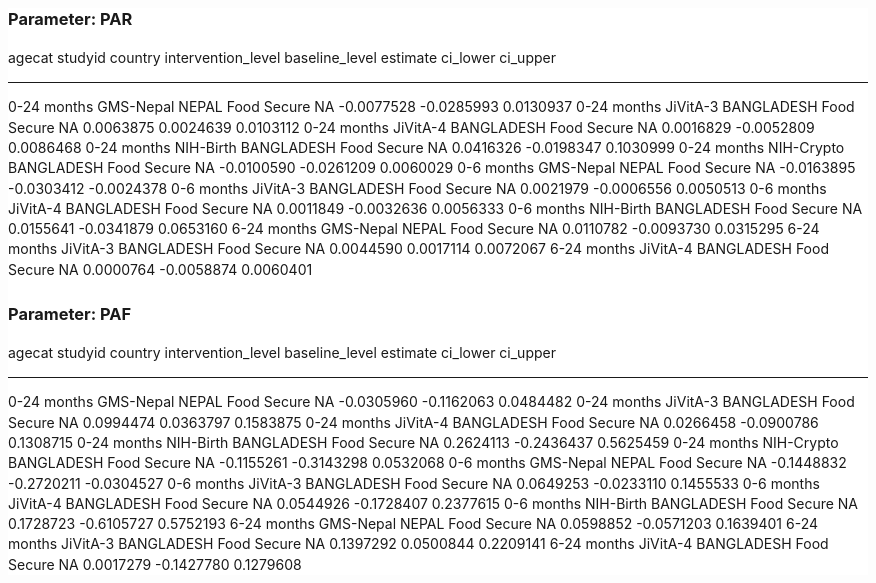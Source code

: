 
### Parameter: PAR


agecat        studyid      country      intervention_level   baseline_level      estimate     ci_lower     ci_upper
------------  -----------  -----------  -------------------  ---------------  -----------  -----------  -----------
0-24 months   GMS-Nepal    NEPAL        Food Secure          NA                -0.0077528   -0.0285993    0.0130937
0-24 months   JiVitA-3     BANGLADESH   Food Secure          NA                 0.0063875    0.0024639    0.0103112
0-24 months   JiVitA-4     BANGLADESH   Food Secure          NA                 0.0016829   -0.0052809    0.0086468
0-24 months   NIH-Birth    BANGLADESH   Food Secure          NA                 0.0416326   -0.0198347    0.1030999
0-24 months   NIH-Crypto   BANGLADESH   Food Secure          NA                -0.0100590   -0.0261209    0.0060029
0-6 months    GMS-Nepal    NEPAL        Food Secure          NA                -0.0163895   -0.0303412   -0.0024378
0-6 months    JiVitA-3     BANGLADESH   Food Secure          NA                 0.0021979   -0.0006556    0.0050513
0-6 months    JiVitA-4     BANGLADESH   Food Secure          NA                 0.0011849   -0.0032636    0.0056333
0-6 months    NIH-Birth    BANGLADESH   Food Secure          NA                 0.0155641   -0.0341879    0.0653160
6-24 months   GMS-Nepal    NEPAL        Food Secure          NA                 0.0110782   -0.0093730    0.0315295
6-24 months   JiVitA-3     BANGLADESH   Food Secure          NA                 0.0044590    0.0017114    0.0072067
6-24 months   JiVitA-4     BANGLADESH   Food Secure          NA                 0.0000764   -0.0058874    0.0060401


### Parameter: PAF


agecat        studyid      country      intervention_level   baseline_level      estimate     ci_lower     ci_upper
------------  -----------  -----------  -------------------  ---------------  -----------  -----------  -----------
0-24 months   GMS-Nepal    NEPAL        Food Secure          NA                -0.0305960   -0.1162063    0.0484482
0-24 months   JiVitA-3     BANGLADESH   Food Secure          NA                 0.0994474    0.0363797    0.1583875
0-24 months   JiVitA-4     BANGLADESH   Food Secure          NA                 0.0266458   -0.0900786    0.1308715
0-24 months   NIH-Birth    BANGLADESH   Food Secure          NA                 0.2624113   -0.2436437    0.5625459
0-24 months   NIH-Crypto   BANGLADESH   Food Secure          NA                -0.1155261   -0.3143298    0.0532068
0-6 months    GMS-Nepal    NEPAL        Food Secure          NA                -0.1448832   -0.2720211   -0.0304527
0-6 months    JiVitA-3     BANGLADESH   Food Secure          NA                 0.0649253   -0.0233110    0.1455533
0-6 months    JiVitA-4     BANGLADESH   Food Secure          NA                 0.0544926   -0.1728407    0.2377615
0-6 months    NIH-Birth    BANGLADESH   Food Secure          NA                 0.1728723   -0.6105727    0.5752193
6-24 months   GMS-Nepal    NEPAL        Food Secure          NA                 0.0598852   -0.0571203    0.1639401
6-24 months   JiVitA-3     BANGLADESH   Food Secure          NA                 0.1397292    0.0500844    0.2209141
6-24 months   JiVitA-4     BANGLADESH   Food Secure          NA                 0.0017279   -0.1427780    0.1279608
